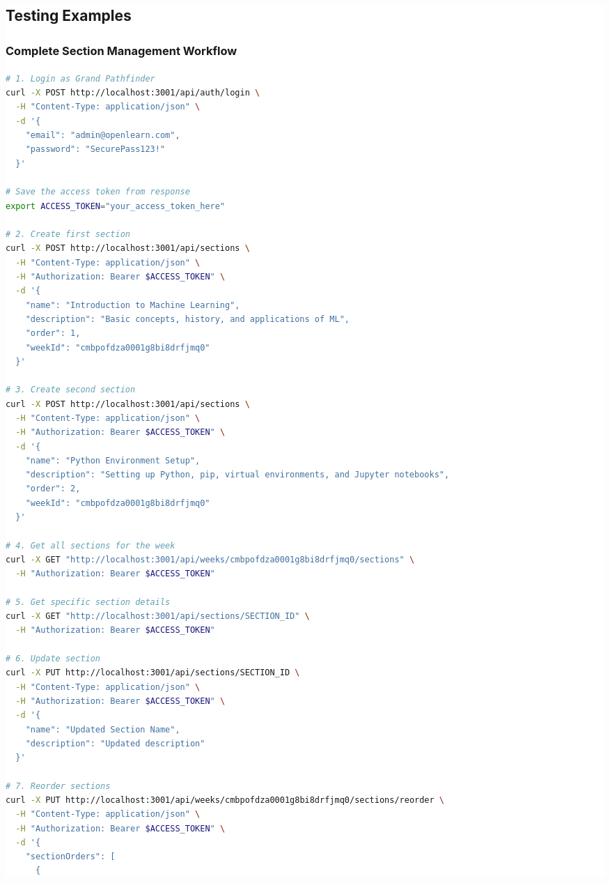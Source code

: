
## Testing Examples

### Complete Section Management Workflow

```bash
# 1. Login as Grand Pathfinder
curl -X POST http://localhost:3001/api/auth/login \
  -H "Content-Type: application/json" \
  -d '{
    "email": "admin@openlearn.com",
    "password": "SecurePass123!"
  }'

# Save the access token from response
export ACCESS_TOKEN="your_access_token_here"

# 2. Create first section
curl -X POST http://localhost:3001/api/sections \
  -H "Content-Type: application/json" \
  -H "Authorization: Bearer $ACCESS_TOKEN" \
  -d '{
    "name": "Introduction to Machine Learning",
    "description": "Basic concepts, history, and applications of ML",
    "order": 1,
    "weekId": "cmbpofdza0001g8bi8drfjmq0"
  }'

# 3. Create second section
curl -X POST http://localhost:3001/api/sections \
  -H "Content-Type: application/json" \
  -H "Authorization: Bearer $ACCESS_TOKEN" \
  -d '{
    "name": "Python Environment Setup",
    "description": "Setting up Python, pip, virtual environments, and Jupyter notebooks",
    "order": 2,
    "weekId": "cmbpofdza0001g8bi8drfjmq0"
  }'

# 4. Get all sections for the week
curl -X GET "http://localhost:3001/api/weeks/cmbpofdza0001g8bi8drfjmq0/sections" \
  -H "Authorization: Bearer $ACCESS_TOKEN"

# 5. Get specific section details
curl -X GET "http://localhost:3001/api/sections/SECTION_ID" \
  -H "Authorization: Bearer $ACCESS_TOKEN"

# 6. Update section
curl -X PUT http://localhost:3001/api/sections/SECTION_ID \
  -H "Content-Type: application/json" \
  -H "Authorization: Bearer $ACCESS_TOKEN" \
  -d '{
    "name": "Updated Section Name",
    "description": "Updated description"
  }'

# 7. Reorder sections
curl -X PUT http://localhost:3001/api/weeks/cmbpofdza0001g8bi8drfjmq0/sections/reorder \
  -H "Content-Type: application/json" \
  -H "Authorization: Bearer $ACCESS_TOKEN" \
  -d '{
    "sectionOrders": [
      {
```